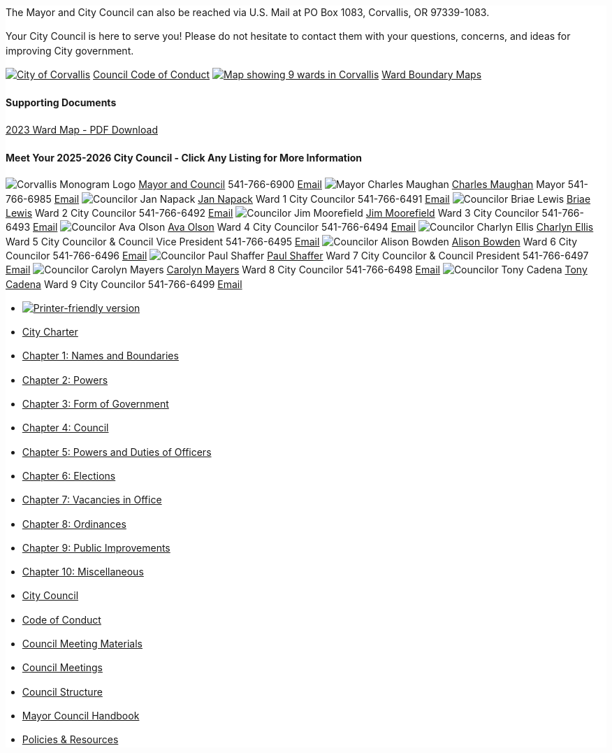 The Mayor and City Council can also be reached via U.S. Mail at PO Box 1083, Corvallis, OR 97339-1083.

Your City Council is here to serve you! Please do not hesitate to contact them with your questions, concerns, and ideas for improving City government.

 

  [![City of Corvallis](images/458d992d45a55cae17c9083db886e1df41dfbd38e50288e2f5f8429a69da6469.png)](https://www.corvallisoregon.gov/mc/page/council-code-conduct)   [Council Code of Conduct](https://www.corvallisoregon.gov/mc/page/council-code-conduct)   [![Map showing 9 wards in Corvallis](images/bbba44ba19f86427686548fa09828da899ee7d7b56fe91e57bd73c0a75450412.png)](https://www.corvallisoregon.gov/mc/page/ward-boundary-maps)   [Ward Boundary Maps](https://www.corvallisoregon.gov/mc/page/ward-boundary-maps)  

#### Supporting Documents

  [2023 Ward Map - PDF Download](https://apps.corvallisoregon.gov/webdocs/showdoc.aspx?docID=3639918)  

####  Meet Your 2025-2026 City Council - Click Any Listing for More Information 

  ![Corvallis Monogram Logo](images/4b4a8e50d46f3868da1c4e0373c42179ab3993c17b50d01b96a8fbfbbf0b160a.png)   [Mayor and Council](https://www.corvallisoregon.gov/directory-listing/mayor-and-council)  541-766-6900  [Email](mailto:mayorandcouncil@corvallisoregon.gov)   ![Mayor Charles Maughan](images/b5bfc08a96fa05df18cae898ac4a098dac4ced71f090348398e0566a4aa8b2b1.png)   [Charles Maughan](https://www.corvallisoregon.gov/directory-listing/charles-maughan)  Mayor 541-766-6985  [Email](mailto:charles.maughan@corvallisoregon.gov)   ![Councilor Jan Napack](images/9c608a668e5ab22f54251ec73f0ed74499aa98c7c3c630094cc9252f3c8c98a9.png)   [Jan Napack](https://www.corvallisoregon.gov/directory-listing/jan-napack)  Ward 1 City Councilor 541-766-6491  [Email](mailto:jan.napack@corvallisoregon.gov)   ![Councilor Briae Lewis](images/92633c43cd1757fc6f4a39de4d8c501ddb8f9094253a41cca274b4dbc44222c2.png)   [Briae Lewis](https://www.corvallisoregon.gov/directory-listing/briae-lewis)  Ward 2 City Councilor 541-766-6492  [Email](mailto:briae.lewis@corvallisoregon.gov)   ![Councilor Jim Moorefield](images/da8a047c7aba330a0e99125b03d0a3191873fcb25d0948b756f8c6f7b3b2b67f.png)   [Jim Moorefield](https://www.corvallisoregon.gov/directory-listing/jim-moorefield)  Ward 3 City Councilor 541-766-6493  [Email](mailto:jim.moorefield@corvallisoregon.gov)   ![Councilor Ava Olson](images/4dd5b57c1401c458536d64c356aff3f6c50aba0ba52d07b2fa45d8f7cd08c0c3.png)   [Ava Olson](https://www.corvallisoregon.gov/directory-listing/ava-olson)  Ward 4 City Councilor 541-766-6494  [Email](mailto:ava.olson@corvallisoregon.gov)   ![Councilor Charlyn Ellis](images/2b0689a3ad6cf840c99d25269ee692f8c4f0ff19475bb76e4eecb3fae105ae4e.png)   [Charlyn Ellis](https://www.corvallisoregon.gov/directory-listing/charlyn-ellis)  Ward 5 City Councilor & Council Vice President 541-766-6495  [Email](mailto:charlyn.ellis@corvallisoregon.gov)   ![Councilor Alison Bowden](images/caa8806990ba5714f50d5a4c48d7b5e9fdb4adae5ed8a95429ba9f2a48a0f9fd.png)   [Alison Bowden](https://www.corvallisoregon.gov/directory-listing/alison-bowden)  Ward 6 City Councilor 541-766-6496  [Email](mailto:alison.bowden@corvallisoregon.gov)   ![Councilor Paul Shaffer](images/3c47a012b6cee869ca0db982155036760063630c20c947f90105f6a46c1cd703.png)   [Paul Shaffer](https://www.corvallisoregon.gov/directory-listing/paul-shaffer)  Ward 7 City Councilor & Council President 541-766-6497  [Email](mailto:paul.shaffer@corvallisoregon.gov)   ![Councilor Carolyn Mayers](images/eef34174322ac6a2c1320063a3ad1cb6a758b86ac05377f44c7e9c0f2f1b43ce.png)   [Carolyn Mayers](https://www.corvallisoregon.gov/directory-listing/carolyn-mayers)  Ward 8 City Councilor 541-766-6498  [Email](mailto:carolyn.mayers@corvallisoregon.gov)   ![Councilor Tony Cadena](images/f0a0cdc3ba6dd601446533b9be55d498248de387a5455ce1c3cd7962fab9b39a.png)   [Tony Cadena](https://www.corvallisoregon.gov/directory-listing/tony-cadena)  Ward 9 City Councilor 541-766-6499  [Email](mailto:tony.cadena@corvallisoregon.gov)  

 *  [![Printer-friendly version](images/f5e752edd4c7f331145fae1030db0dabaaf89cfe96952ea73d3c61518d1cd5f3.png)](https://www.corvallisoregon.gov/print/2741) 

 *   [City Charter](https://www.corvallisoregon.gov/mc/page/city-charter) 
   *  [Chapter 1: Names and Boundaries](https://www.corvallisoregon.gov/mc/page/chapter-1-names-and-boundaries) 
   *  [Chapter 2: Powers](https://www.corvallisoregon.gov/mc/page/chapter-2-powers) 
   *  [Chapter 3: Form of Government](https://www.corvallisoregon.gov/mc/page/chapter-3-form-government) 
   *  [Chapter 4: Council](https://www.corvallisoregon.gov/mc/page/chapter-4-council) 
   *  [Chapter 5: Powers and Duties of Officers](https://www.corvallisoregon.gov/mc/page/chapter-5-powers-and-duties-officers) 
   *  [Chapter 6: Elections](https://www.corvallisoregon.gov/mc/page/chapter-6-elections) 
   *  [Chapter 7: Vacancies in Office](https://www.corvallisoregon.gov/mc/page/chapter-7-vacancies-office) 
   *  [Chapter 8: Ordinances](https://www.corvallisoregon.gov/mc/page/chapter-8-ordinances) 
   *  [Chapter 9: Public Improvements](https://www.corvallisoregon.gov/mc/page/chapter-9-public-improvements) 
   *  [Chapter 10: Miscellaneous](https://www.corvallisoregon.gov/mc/page/chapter-10-miscellaneous) 
 *   [City Council](https://www.corvallisoregon.gov/mc/page/corvallis-city-council) 
   *  [Code of Conduct](https://www.corvallisoregon.gov/mc/page/council-code-conduct) 
   *  [Council Meeting Materials](https://www.corvallisoregon.gov/mc/page/council-meeting-materials) 
   *  [Council Meetings](https://www.corvallisoregon.gov/mc/page/council-meetings) 
   *  [Council Structure](https://www.corvallisoregon.gov/mc/page/council-structure) 
   *  [Mayor Council Handbook](https://www.corvallisoregon.gov/mc/page/mayor-council-handbook) 
   *  [Policies & Resources](https://www.corvallisoregon.gov/mc/page/council-policies-resources) 
